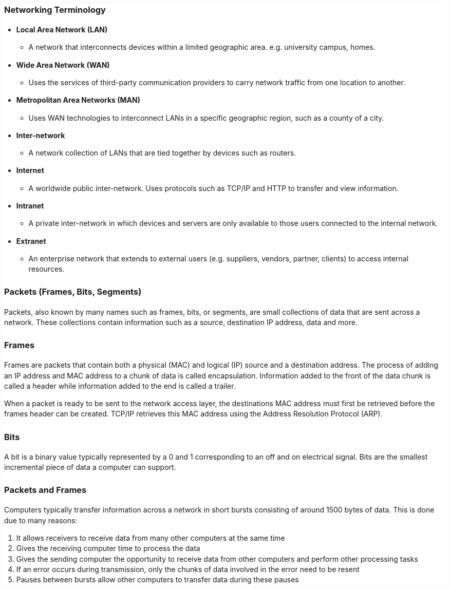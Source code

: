 ### Networking Terminology
- **Local Area Network (LAN)**
  - A network that interconnects devices within a limited geographic area. e.g. university campus, homes.

- **Wide Area Network (WAN)**
  - Uses the services of third-party communication providers to carry network traffic from one location to another.

- **Metropolitan Area Networks (MAN)**
  - Uses WAN technologies to interconnect LANs in a specific geographic region, such as a county of a city.

- **Inter-network**
  - A network collection of LANs that are tied together by devices such as routers.

- **Internet**
  - A worldwide public inter-network. Uses protocols such as TCP/IP and HTTP to transfer and view information.

- **Intranet**
  - A private inter-network in which devices and servers are only available to those users connected to the internal network.

- **Extranet**
  - An enterprise network that extends to external users (e.g. suppliers, vendors, partner, clients) to access internal resources.

### Packets (Frames, Bits, Segments)
Packets, also known by many names such as frames, bits, or segments, are small collections of data that are sent across a network. These collections contain information such as a source, destination IP address, data and more.

### Frames
Frames are packets that contain both a physical (MAC) and logical (IP) source and a destination address. The process of adding an IP address and MAC address to a chunk of data is called encapsulation. Information added to the front of the data chunk is called a header while information added to the end is called a trailer. 

When a packet is ready to be sent to the network access layer, the destinations MAC address must first be retrieved before the frames header can be created. TCP/IP retrieves this MAC address using the Address Resolution Protocol (ARP).

### Bits
A bit is a binary value typically represented by a 0 and 1 corresponding to an off and on electrical signal. Bits are the smallest incremental piece of data a computer can support.

### Packets and Frames
Computers typically transfer information across a network in short bursts consisting of around 1500 bytes of data. This is done due to many reasons:
1. It allows receivers to receive data from many other computers at the same time
2. Gives the receiving computer time to process the data 
3. Gives the sending computer the opportunity to receive data from other computers and perform other processing tasks
4. If an error occurs during transmission, only the chunks of data involved in the error need to be resent
5. Pauses between bursts allow other computers to transfer data during these pauses

